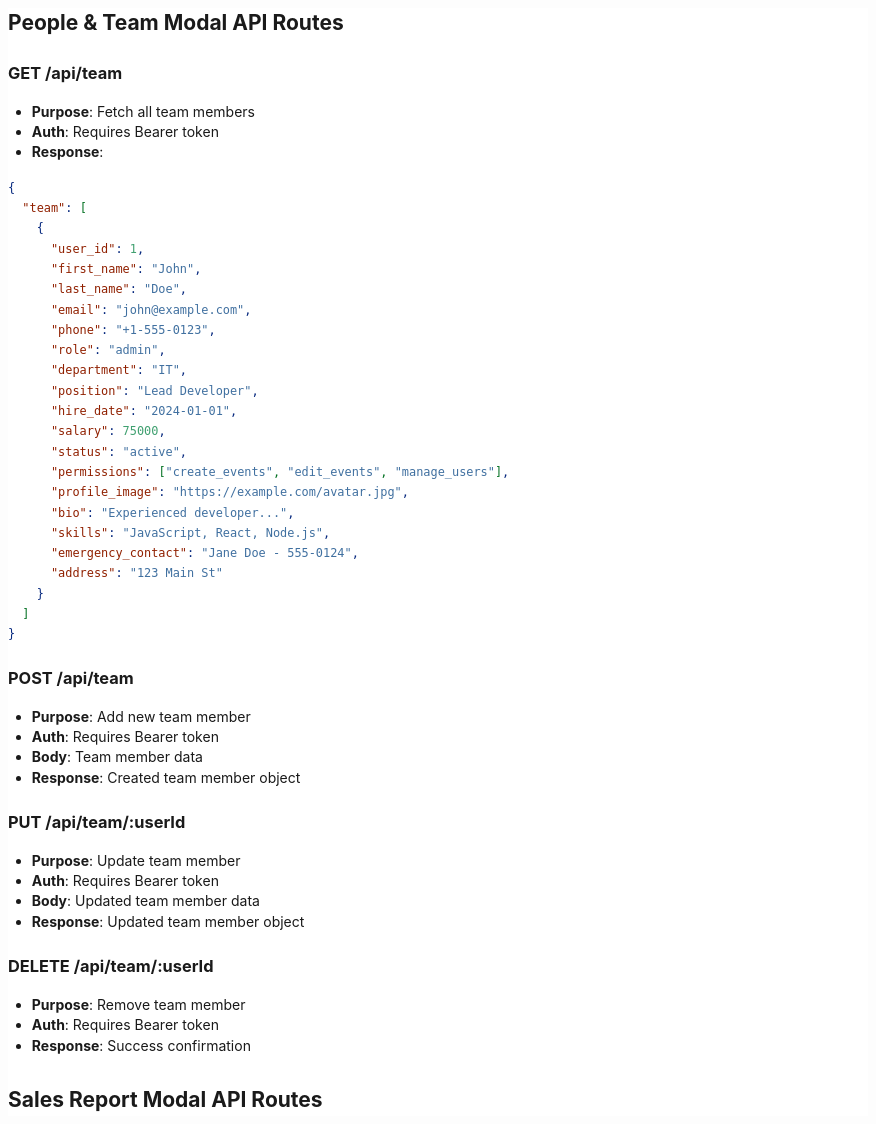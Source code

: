 ## People & Team Modal API Routes

### GET /api/team
- **Purpose**: Fetch all team members
- **Auth**: Requires Bearer token
- **Response**:
```json
{
  "team": [
    {
      "user_id": 1,
      "first_name": "John",
      "last_name": "Doe",
      "email": "john@example.com",
      "phone": "+1-555-0123",
      "role": "admin",
      "department": "IT",
      "position": "Lead Developer",
      "hire_date": "2024-01-01",
      "salary": 75000,
      "status": "active",
      "permissions": ["create_events", "edit_events", "manage_users"],
      "profile_image": "https://example.com/avatar.jpg",
      "bio": "Experienced developer...",
      "skills": "JavaScript, React, Node.js",
      "emergency_contact": "Jane Doe - 555-0124",
      "address": "123 Main St"
    }
  ]
}
```

### POST /api/team
- **Purpose**: Add new team member
- **Auth**: Requires Bearer token
- **Body**: Team member data
- **Response**: Created team member object

### PUT /api/team/:userId
- **Purpose**: Update team member
- **Auth**: Requires Bearer token
- **Body**: Updated team member data
- **Response**: Updated team member object

### DELETE /api/team/:userId
- **Purpose**: Remove team member
- **Auth**: Requires Bearer token
- **Response**: Success confirmation

## Sales Report Modal API Routes
